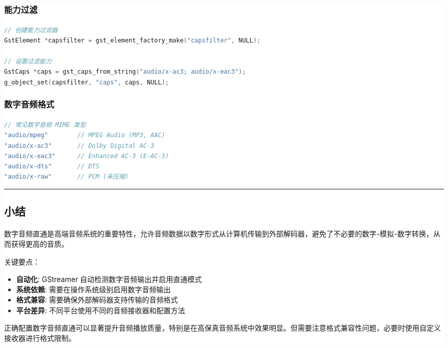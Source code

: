 ### 能力过滤
```c
// 创建能力过滤器
GstElement *capsfilter = gst_element_factory_make("capsfilter", NULL);

// 设置过滤能力
GstCaps *caps = gst_caps_from_string("audio/x-ac3; audio/x-eac3");
g_object_set(capsfilter, "caps", caps, NULL);
```

### 数字音频格式
```c
// 常见数字音频 MIME 类型
"audio/mpeg"        // MPEG Audio (MP3, AAC)
"audio/x-ac3"       // Dolby Digital AC-3
"audio/x-eac3"      // Enhanced AC-3 (E-AC-3)
"audio/x-dts"       // DTS
"audio/x-raw"       // PCM (未压缩)
```

---

## 小结

数字音频直通是高端音频系统的重要特性，允许音频数据以数字形式从计算机传输到外部解码器，避免了不必要的数字-模拟-数字转换，从而获得更高的音质。

关键要点：
- **自动化**: GStreamer 自动检测数字音频输出并启用直通模式
- **系统依赖**: 需要在操作系统级别启用数字音频输出
- **格式兼容**: 需要确保外部解码器支持传输的音频格式
- **平台差异**: 不同平台使用不同的音频接收器和配置方法

正确配置数字音频直通可以显著提升音频播放质量，特别是在高保真音频系统中效果明显。但需要注意格式兼容性问题，必要时使用自定义接收器进行格式限制。

